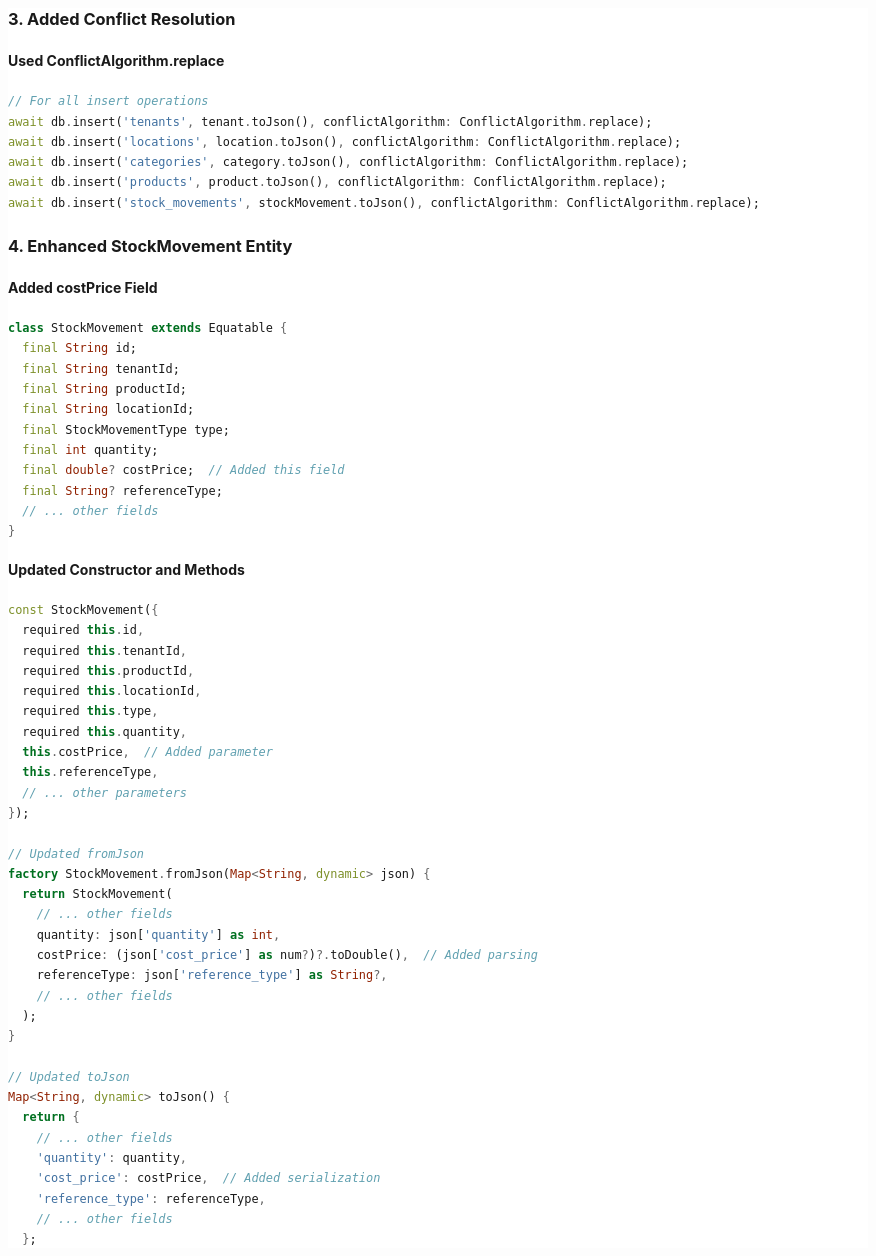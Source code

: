 ### 3. Added Conflict Resolution

#### Used ConflictAlgorithm.replace
```dart
// For all insert operations
await db.insert('tenants', tenant.toJson(), conflictAlgorithm: ConflictAlgorithm.replace);
await db.insert('locations', location.toJson(), conflictAlgorithm: ConflictAlgorithm.replace);
await db.insert('categories', category.toJson(), conflictAlgorithm: ConflictAlgorithm.replace);
await db.insert('products', product.toJson(), conflictAlgorithm: ConflictAlgorithm.replace);
await db.insert('stock_movements', stockMovement.toJson(), conflictAlgorithm: ConflictAlgorithm.replace);
```

### 4. Enhanced StockMovement Entity

#### Added costPrice Field
```dart
class StockMovement extends Equatable {
  final String id;
  final String tenantId;
  final String productId;
  final String locationId;
  final StockMovementType type;
  final int quantity;
  final double? costPrice;  // Added this field
  final String? referenceType;
  // ... other fields
}
```

#### Updated Constructor and Methods
```dart
const StockMovement({
  required this.id,
  required this.tenantId,
  required this.productId,
  required this.locationId,
  required this.type,
  required this.quantity,
  this.costPrice,  // Added parameter
  this.referenceType,
  // ... other parameters
});

// Updated fromJson
factory StockMovement.fromJson(Map<String, dynamic> json) {
  return StockMovement(
    // ... other fields
    quantity: json['quantity'] as int,
    costPrice: (json['cost_price'] as num?)?.toDouble(),  // Added parsing
    referenceType: json['reference_type'] as String?,
    // ... other fields
  );
}

// Updated toJson
Map<String, dynamic> toJson() {
  return {
    // ... other fields
    'quantity': quantity,
    'cost_price': costPrice,  // Added serialization
    'reference_type': referenceType,
    // ... other fields
  };
```